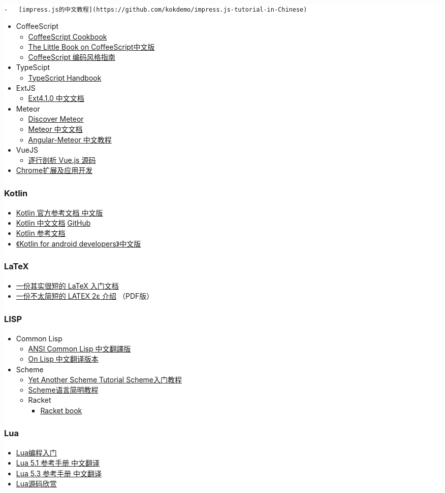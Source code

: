     -   [impress.js的中文教程](https://github.com/kokdemo/impress.js-tutorial-in-Chinese)
-   CoffeeScript
    -   [CoffeeScript Cookbook](http://island205.com/coffeescript-cookbook.github.com/)
    -   [The Little Book on CoffeeScript中文版](http://island205.com/tlboc/)
    -   [CoffeeScript 编码风格指南](https://github.com/geekplux/coffeescript-style-guide)
-   TypeScipt
    -   [TypeScript Handbook](https://zhongsp.gitbooks.io/typescript-handbook/content/)
-   ExtJS
    -   [Ext4.1.0 中文文档](http://extjs-doc-cn.github.io/ext4api/)
-   Meteor
    -   [Discover Meteor](http://zh.discovermeteor.com/)
    -   [Meteor 中文文档](http://docs.meteorhub.org/#/basic/)
    -   [Angular-Meteor 中文教程](http://angular.meteorhub.org/)
-   VueJS
    -   [逐行剖析 Vue.js 源码](https://nlrx-wjc.github.io/Learn-Vue-Source-Code/)
-   [Chrome扩展及应用开发](http://www.ituring.com.cn/minibook/950)

### Kotlin

-   [Kotlin 官方参考文档 中文版](https://hltj.gitbooks.io/kotlin-reference-chinese/content/)
-   [Kotlin 中文文档](https://huanglizhuo.gitbooks.io/kotlin-in-chinese/) [GitHub](https://github.com/huanglizhuo/kotlin-in-chinese)
-   [Kotlin 参考文档](http://www.liying-cn.net/kotlin/docs/reference/)
-   [《Kotlin for android developers》中文版](https://wangjiegulu.gitbooks.io/kotlin-for-android-developers-zh/content/)



### LaTeX

-   [一份其实很短的 LaTeX 入门文档](http://liam0205.me/2014/09/08/latex-introduction/)
-   [一份不太简短的 LATEX 2ε 介绍](http://www.mohu.org/info/lshort-cn.pdf) （PDF版）



### LISP

-   Common Lisp
    -   [ANSI Common Lisp 中文翻譯版](http://acl.readthedocs.org/en/latest/)
    -   [On Lisp 中文翻译版本](http://www.ituring.com.cn/minibook/862)
-   Scheme
    -   [Yet Another Scheme Tutorial Scheme入门教程](http://deathking.github.io/yast-cn/)
    -   [Scheme语言简明教程](http://songjinghe.github.io/TYS-zh-translation/)
    -   Racket
        -   [Racket book](https://github.com/tyrchen/racket-book)



### Lua

-   [Lua编程入门](https://github.com/andycai/luaprimer)
-   [Lua 5.1 参考手册 中文翻译](http://www.codingnow.com/2000/download/lua_manual.html)
-   [Lua 5.3 参考手册 中文翻译](http://cloudwu.github.io/lua53doc/)
-   [Lua源码欣赏](http://www.codingnow.com/temp/readinglua.pdf)
